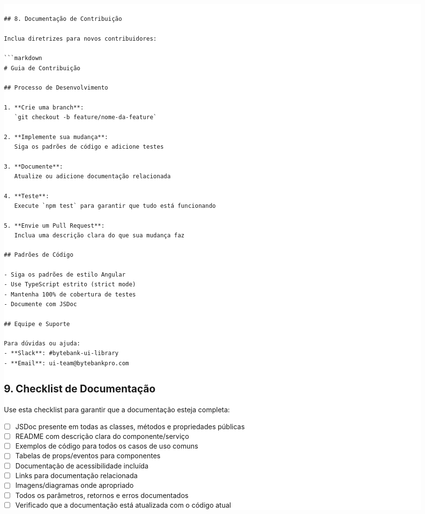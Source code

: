 ````

## 8. Documentação de Contribuição

Inclua diretrizes para novos contribuidores:

```markdown
# Guia de Contribuição

## Processo de Desenvolvimento

1. **Crie uma branch**:
   `git checkout -b feature/nome-da-feature`

2. **Implemente sua mudança**:
   Siga os padrões de código e adicione testes

3. **Documente**:
   Atualize ou adicione documentação relacionada

4. **Teste**:
   Execute `npm test` para garantir que tudo está funcionando

5. **Envie um Pull Request**:
   Inclua uma descrição clara do que sua mudança faz

## Padrões de Código

- Siga os padrões de estilo Angular
- Use TypeScript estrito (strict mode)
- Mantenha 100% de cobertura de testes
- Documente com JSDoc

## Equipe e Suporte

Para dúvidas ou ajuda:
- **Slack**: #bytebank-ui-library
- **Email**: ui-team@bytebankpro.com
````

## 9. Checklist de Documentação

Use esta checklist para garantir que a documentação esteja completa:

- [ ] JSDoc presente em todas as classes, métodos e propriedades públicas
- [ ] README com descrição clara do componente/serviço
- [ ] Exemplos de código para todos os casos de uso comuns
- [ ] Tabelas de props/eventos para componentes
- [ ] Documentação de acessibilidade incluída
- [ ] Links para documentação relacionada
- [ ] Imagens/diagramas onde apropriado
- [ ] Todos os parâmetros, retornos e erros documentados
- [ ] Verificado que a documentação está atualizada com o código atual
